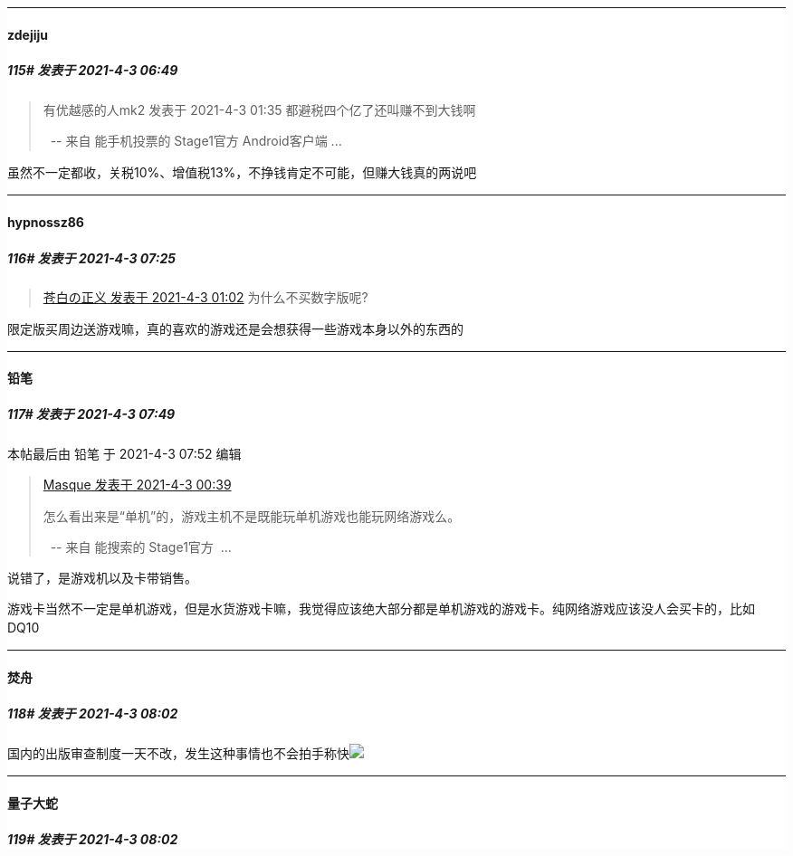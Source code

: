 
-----

####  zdejiju  
##### 115#       发表于 2021-4-3 06:49


<blockquote>有优越感的人mk2 发表于 2021-4-3 01:35
都避税四个亿了还叫赚不到大钱啊


  -- 来自 能手机投票的 Stage1官方 Android客户端 ...</blockquote>
虽然不一定都收，关税10%、增值税13%，不挣钱肯定不可能，但赚大钱真的两说吧


-----

####  hypnossz86  
##### 116#       发表于 2021-4-3 07:25


<blockquote><a href="httphttps://bbs.saraba1st.com/2b/forum.php?mod=redirect&amp;goto=findpost&amp;pid=50816614&amp;ptid=1996816" target="_blank">苍白の正义 发表于 2021-4-3 01:02</a>
为什么不买数字版呢?</blockquote>
限定版买周边送游戏嘛，真的喜欢的游戏还是会想获得一些游戏本身以外的东西的


-----

####  铅笔  
##### 117#       发表于 2021-4-3 07:49


 本帖最后由 铅笔 于 2021-4-3 07:52 编辑 
<blockquote><a href="httphttps://bbs.saraba1st.com/2b/forum.php?mod=redirect&amp;goto=findpost&amp;pid=50816481&amp;ptid=1996816" target="_blank">Masque 发表于 2021-4-3 00:39</a>

怎么看出来是“单机”的，游戏主机不是既能玩单机游戏也能玩网络游戏么。


  -- 来自 能搜索的 Stage1官方  ...</blockquote>
说错了，是游戏机以及卡带销售。

游戏卡当然不一定是单机游戏，但是水货游戏卡嘛，我觉得应该绝大部分都是单机游戏的游戏卡。纯网络游戏应该没人会买卡的，比如DQ10


-----

####  焚舟  
##### 118#       发表于 2021-4-3 08:02


国内的出版审查制度一天不改，发生这种事情也不会拍手称快<img src="https://static.saraba1st.com/image/smiley/face2017/002.png" referrerpolicy="no-referrer">


-----

####  量子大蛇  
##### 119#       发表于 2021-4-3 08:02

